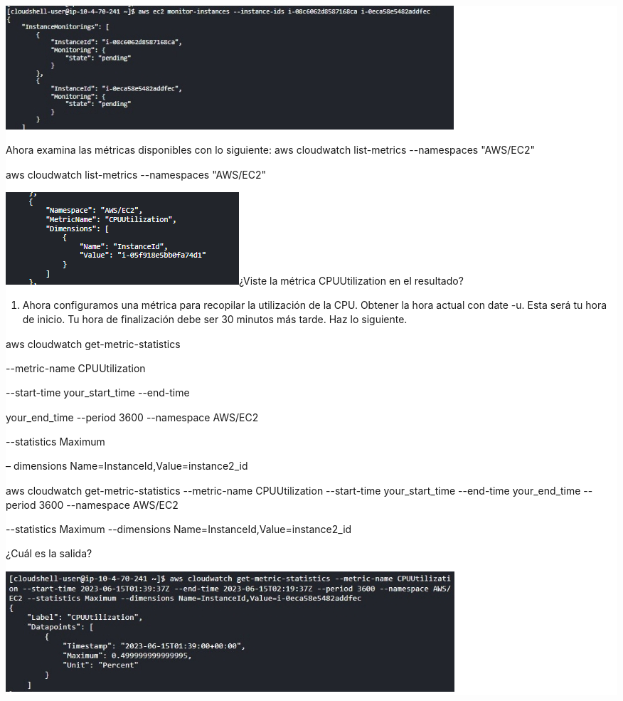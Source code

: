 ![](Aspose.Words.2a073c13-7ff8-4ae2-9277-30f6f574a5b4.012.jpeg)

Ahora examina las métricas disponibles con lo siguiente: aws cloudwatch list-metrics --namespaces "AWS/EC2"

aws cloudwatch list-metrics --namespaces "AWS/EC2"

![](Aspose.Words.2a073c13-7ff8-4ae2-9277-30f6f574a5b4.013.png)¿Viste la métrica CPUUtilization en el resultado?

1. Ahora configuramos una métrica para recopilar la utilización de la CPU. Obtener la hora actual con date -u. Esta será tu hora de inicio. Tu hora de finalización debe ser 30 minutos más tarde. Haz lo siguiente.


aws cloudwatch get-metric-statistics

--metric-name CPUUtilization

--start-time your\_start\_time --end-time

your\_end\_time --period 3600 --namespace AWS/EC2

--statistics Maximum

– dimensions Name=InstanceId,Value=instance2\_id

aws cloudwatch get-metric-statistics --metric-name CPUUtilization --start-time your\_start\_time --end-time your\_end\_time --period 3600 --namespace AWS/EC2

--statistics Maximum --dimensions Name=InstanceId,Value=instance2\_id

¿Cuál es la salida?


![](Aspose.Words.2a073c13-7ff8-4ae2-9277-30f6f574a5b4.014.jpeg)
